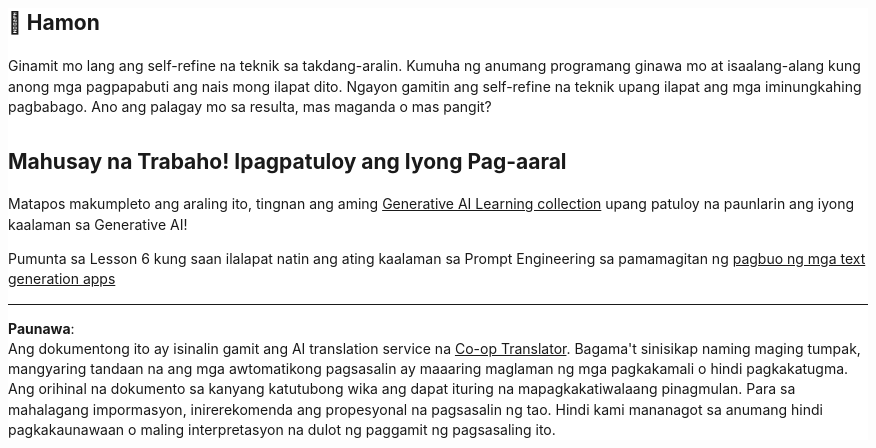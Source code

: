 ## 🚀 Hamon

Ginamit mo lang ang self-refine na teknik sa takdang-aralin. Kumuha ng anumang programang ginawa mo at isaalang-alang kung anong mga pagpapabuti ang nais mong ilapat dito. Ngayon gamitin ang self-refine na teknik upang ilapat ang mga iminungkahing pagbabago. Ano ang palagay mo sa resulta, mas maganda o mas pangit?

## Mahusay na Trabaho! Ipagpatuloy ang Iyong Pag-aaral

Matapos makumpleto ang araling ito, tingnan ang aming [Generative AI Learning collection](https://aka.ms/genai-collection?WT.mc_id=academic-105485-koreyst) upang patuloy na paunlarin ang iyong kaalaman sa Generative AI!

Pumunta sa Lesson 6 kung saan ilalapat natin ang ating kaalaman sa Prompt Engineering sa pamamagitan ng [pagbuo ng mga text generation apps](../06-text-generation-apps/README.md?WT.mc_id=academic-105485-koreyst)

---

**Paunawa**:  
Ang dokumentong ito ay isinalin gamit ang AI translation service na [Co-op Translator](https://github.com/Azure/co-op-translator). Bagama't sinisikap naming maging tumpak, mangyaring tandaan na ang mga awtomatikong pagsasalin ay maaaring maglaman ng mga pagkakamali o hindi pagkakatugma. Ang orihinal na dokumento sa kanyang katutubong wika ang dapat ituring na mapagkakatiwalaang pinagmulan. Para sa mahalagang impormasyon, inirerekomenda ang propesyonal na pagsasalin ng tao. Hindi kami mananagot sa anumang hindi pagkakaunawaan o maling interpretasyon na dulot ng paggamit ng pagsasaling ito.
